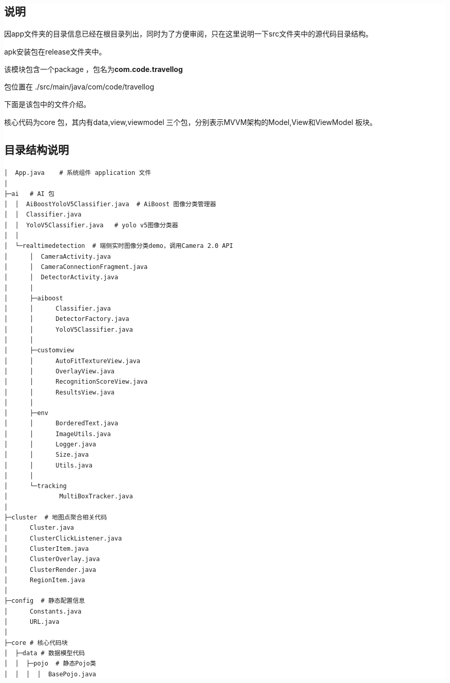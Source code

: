 ## 说明

因app文件夹的目录信息已经在根目录列出，同时为了方便审阅，只在这里说明一下src文件夹中的源代码目录结构。

apk安装包在release文件夹中。

该模块包含一个package ，包名为**com.code.travellog**

包位置在 ./src/main/java/com/code/travellog

下面是该包中的文件介绍。

核心代码为core 包，其内有data,view,viewmodel 三个包，分别表示MVVM架构的Model,View和ViewModel 板块。

## 目录结构说明

    │  App.java    # 系统组件 application 文件
    │
    ├─ai   # AI 包
    │  │  AiBoostYoloV5Classifier.java  # AiBoost 图像分类管理器
    │  │  Classifier.java         
    │  │  YoloV5Classifier.java   # yolo v5图像分类器
    │  │
    │  └─realtimedetection  # 端侧实时图像分类demo，调用Camera 2.0 API
    │      │  CameraActivity.java
    │      │  CameraConnectionFragment.java
    │      │  DetectorActivity.java
    │      │
    │      ├─aiboost
    │      │      Classifier.java
    │      │      DetectorFactory.java
    │      │      YoloV5Classifier.java
    │      │
    │      ├─customview
    │      │      AutoFitTextureView.java
    │      │      OverlayView.java
    │      │      RecognitionScoreView.java
    │      │      ResultsView.java
    │      │
    │      ├─env
    │      │      BorderedText.java
    │      │      ImageUtils.java
    │      │      Logger.java
    │      │      Size.java
    │      │      Utils.java
    │      │
    │      └─tracking
    │              MultiBoxTracker.java
    │
    ├─cluster  # 地图点聚合相关代码
    │      Cluster.java
    │      ClusterClickListener.java
    │      ClusterItem.java
    │      ClusterOverlay.java
    │      ClusterRender.java
    │      RegionItem.java
    │
    ├─config  # 静态配置信息
    │      Constants.java
    │      URL.java
    │
    ├─core # 核心代码块
    │  ├─data # 数据模型代码
    │  │  ├─pojo  # 静态Pojo类
    │  │  │  │  BasePojo.java